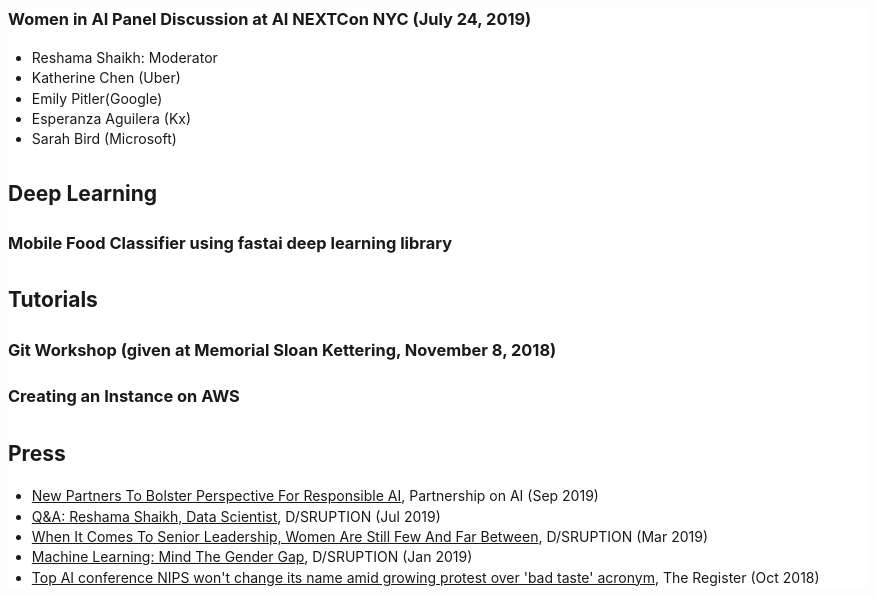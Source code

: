 ### Women in AI Panel Discussion at AI NEXTCon NYC (July 24, 2019)
- Reshama Shaikh:  Moderator
- Katherine Chen (Uber)
- Emily Pitler(Google)
- Esperanza Aguilera (Kx)
- Sarah Bird (Microsoft)
 
<p> 
<iframe width="560" height="315" src="https://www.youtube.com/embed/-T1XlHqvuYg" frameborder="0" allow="accelerometer; autoplay; encrypted-media; gyroscope; picture-in-picture" allowfullscreen></iframe>
</p>



## Deep Learning

### Mobile Food Classifier using fastai deep learning library

<p>
<iframe width="560" height="315" src="https://www.youtube.com/embed/7d2qFLeYvRc" frameborder="0" allow="accelerometer; autoplay; encrypted-media; gyroscope; picture-in-picture" allowfullscreen></iframe>
</p>


## Tutorials

### Git Workshop (given at Memorial Sloan Kettering, November 8, 2018)
<p>
<iframe width="560" height="315" src="https://www.youtube.com/embed/Q-cS5FQ_Sb4" frameborder="0" allow="accelerometer; autoplay; encrypted-media; gyroscope; picture-in-picture" allowfullscreen></iframe>
</p>

### Creating an Instance on AWS

<p>
<iframe width="560" height="315" src="https://www.youtube.com/embed/_dRXVp_kk7w" frameborder="0" allow="accelerometer; autoplay; encrypted-media; gyroscope; picture-in-picture" allowfullscreen></iframe>
</p>








## Press
- [New Partners To Bolster Perspective For Responsible AI](https://www.partnershiponai.org/new-partners-to-bolster-perspective-for-responsible-ai/), Partnership on AI (Sep 2019)
- [Q&A: Reshama Shaikh, Data Scientist](https://disruptionhub.com/qa-reshama-shaikh-data-scientist), D/SRUPTION (Jul 2019)
- [When It Comes To Senior Leadership, Women Are Still Few And Far Between](https://disruptionhub.com/senior-leadership-more-women-needed/), D/SRUPTION (Mar 2019)
- [Machine Learning: Mind The Gender Gap](https://disruptionhub.com/machine-learning-mind-the-gender-gap), D/SRUPTION (Jan 2019)
- [Top AI conference NIPS won't change its name amid growing protest over 'bad taste' acronym](https://www.theregister.co.uk/2018/10/29/nips_ai_conference/), The Register (Oct 2018)
